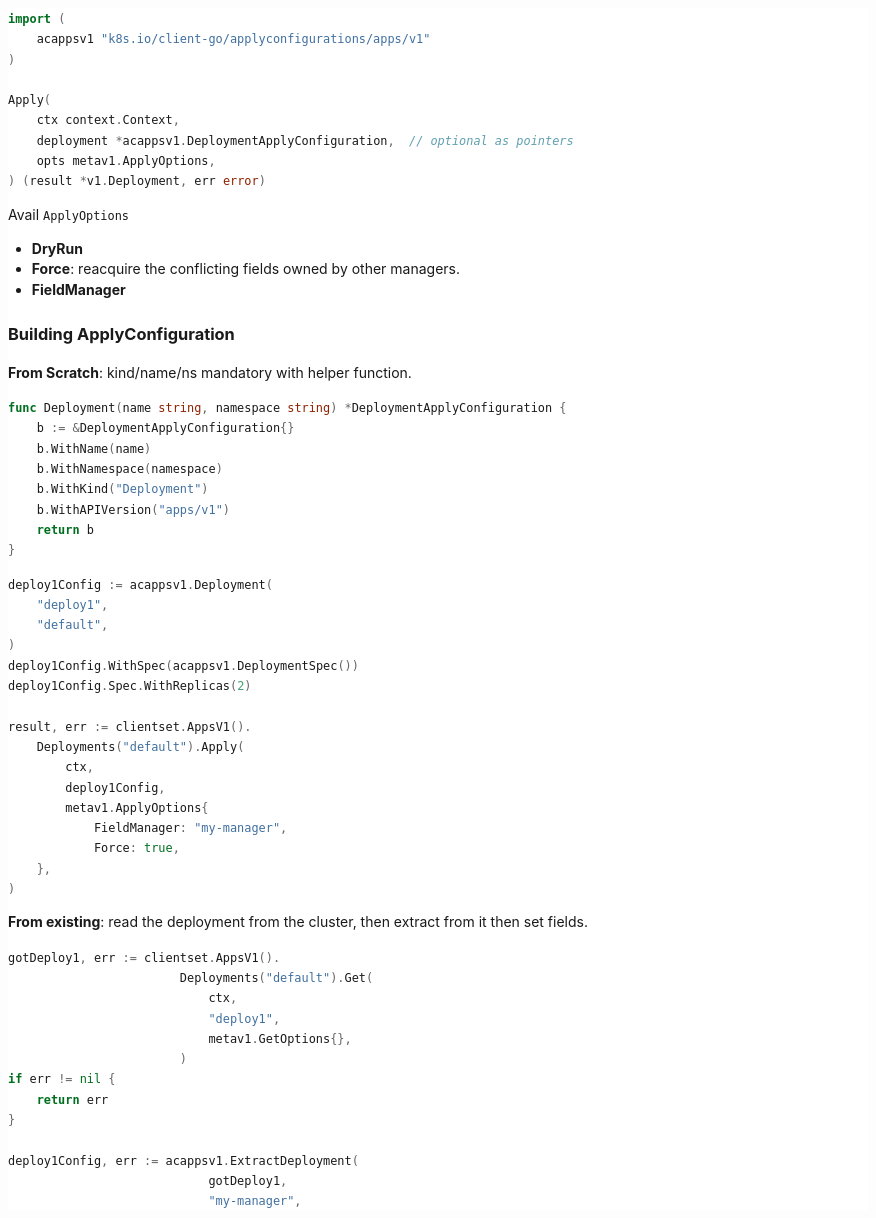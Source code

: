 ```go
import (
	acappsv1 "k8s.io/client-go/applyconfigurations/apps/v1"
)

Apply(
    ctx context.Context,
    deployment *acappsv1.DeploymentApplyConfiguration,  // optional as pointers
    opts metav1.ApplyOptions,
) (result *v1.Deployment, err error)
```

Avail `ApplyOptions`

- **DryRun**
- **Force**: reacquire the conflicting fields owned by other managers.
- **FieldManager**

### Building ApplyConfiguration

**From Scratch**: kind/name/ns mandatory with helper function.

```go
func Deployment(name string, namespace string) *DeploymentApplyConfiguration {
    b := &DeploymentApplyConfiguration{}
    b.WithName(name)
    b.WithNamespace(namespace)
    b.WithKind("Deployment")
    b.WithAPIVersion("apps/v1")
    return b
}
```

```go
deploy1Config := acappsv1.Deployment(
    "deploy1",
    "default",
)
deploy1Config.WithSpec(acappsv1.DeploymentSpec())
deploy1Config.Spec.WithReplicas(2)

result, err := clientset.AppsV1().
    Deployments("default").Apply(
    	ctx,
    	deploy1Config,
    	metav1.ApplyOptions{
    		FieldManager: "my-manager",
    		Force: true,
    },
)
```

**From existing**: read the deployment from the cluster, then extract from it then set fields.

```go
gotDeploy1, err := clientset.AppsV1().
                        Deployments("default").Get(
                            ctx,
                            "deploy1",
                        	metav1.GetOptions{},
                        )
if err != nil {
	return err
}

deploy1Config, err := acappsv1.ExtractDeployment(
                        	gotDeploy1,
                        	"my-manager",
```